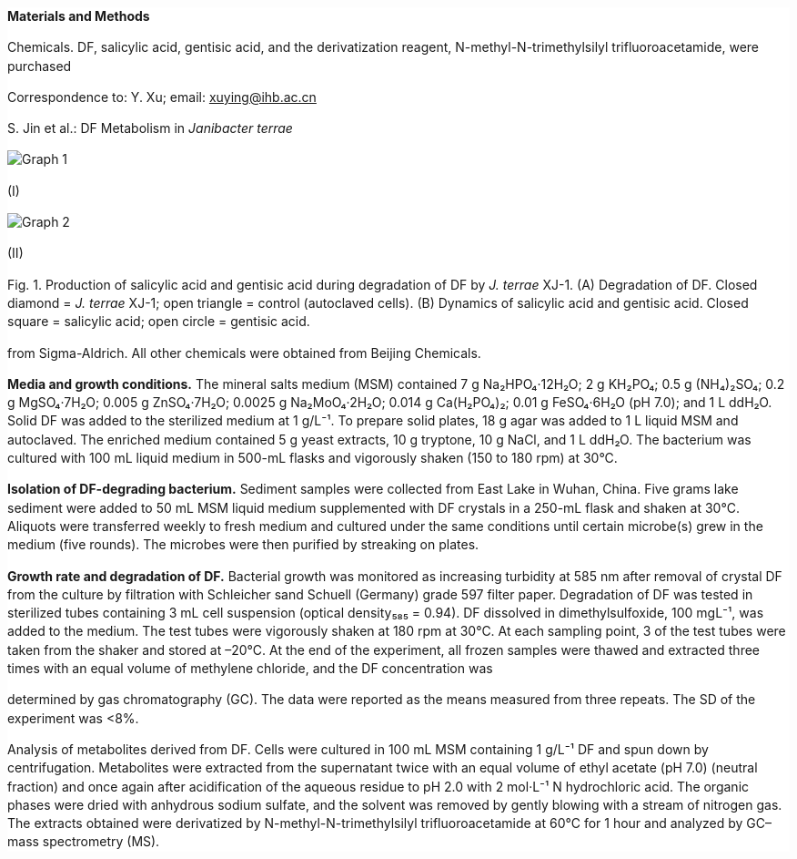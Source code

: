 
**Materials and Methods**

Chemicals. DF, salicylic acid, gentisic acid, and the derivatization reagent, N-methyl-N-trimethylsilyl trifluoroacetamide, were purchased

Correspondence to: Y. Xu; email: xuying@ihb.ac.cn

S. Jin et al.: DF Metabolism in *Janibacter terrae*

![Graph 1](#)

(I)

![Graph 2](#)

(II)

Fig. 1. Production of salicylic acid and gentisic acid during degradation of DF by *J. terrae* XJ-1. (A) Degradation of DF. Closed diamond = *J. terrae* XJ-1; open triangle = control (autoclaved cells). (B) Dynamics of salicylic acid and gentisic acid. Closed square = salicylic acid; open circle = gentisic acid.

from Sigma-Aldrich. All other chemicals were obtained from Beijing Chemicals.

**Media and growth conditions.** The mineral salts medium (MSM) contained 7 g Na₂HPO₄·12H₂O; 2 g KH₂PO₄; 0.5 g (NH₄)₂SO₄; 0.2 g MgSO₄·7H₂O; 0.005 g ZnSO₄·7H₂O; 0.0025 g Na₂MoO₄·2H₂O; 0.014 g Ca(H₂PO₄)₂; 0.01 g FeSO₄·6H₂O (pH 7.0); and 1 L ddH₂O. Solid DF was added to the sterilized medium at 1 g/L⁻¹. To prepare solid plates, 18 g agar was added to 1 L liquid MSM and autoclaved. The enriched medium contained 5 g yeast extracts, 10 g tryptone, 10 g NaCl, and 1 L ddH₂O. The bacterium was cultured with 100 mL liquid medium in 500-mL flasks and vigorously shaken (150 to 180 rpm) at 30°C.

**Isolation of DF-degrading bacterium.** Sediment samples were collected from East Lake in Wuhan, China. Five grams lake sediment were added to 50 mL MSM liquid medium supplemented with DF crystals in a 250-mL flask and shaken at 30°C. Aliquots were transferred weekly to fresh medium and cultured under the same conditions until certain microbe(s) grew in the medium (five rounds). The microbes were then purified by streaking on plates.

**Growth rate and degradation of DF.** Bacterial growth was monitored as increasing turbidity at 585 nm after removal of crystal DF from the culture by filtration with Schleicher sand Schuell (Germany) grade 597 filter paper. Degradation of DF was tested in sterilized tubes containing 3 mL cell suspension (optical density₅₈₅ = 0.94). DF dissolved in dimethylsulfoxide, 100 mgL⁻¹, was added to the medium. The test tubes were vigorously shaken at 180 rpm at 30°C. At each sampling point, 3 of the test tubes were taken from the shaker and stored at –20°C. At the end of the experiment, all frozen samples were thawed and extracted three times with an equal volume of methylene chloride, and the DF concentration was

determined by gas chromatography (GC). The data were reported as the means measured from three repeats. The SD of the experiment was <8%.

Analysis of metabolites derived from DF. Cells were cultured in 100 mL MSM containing 1 g/L⁻¹ DF and spun down by centrifugation. Metabolites were extracted from the supernatant twice with an equal volume of ethyl acetate (pH 7.0) (neutral fraction) and once again after acidification of the aqueous residue to pH 2.0 with 2 mol·L⁻¹ N hydrochloric acid. The organic phases were dried with anhydrous sodium sulfate, and the solvent was removed by gently blowing with a stream of nitrogen gas. The extracts obtained were derivatized by N-methyl-N-trimethylsilyl trifluoroacetamide at 60°C for 1 hour and analyzed by GC–mass spectrometry (MS).
